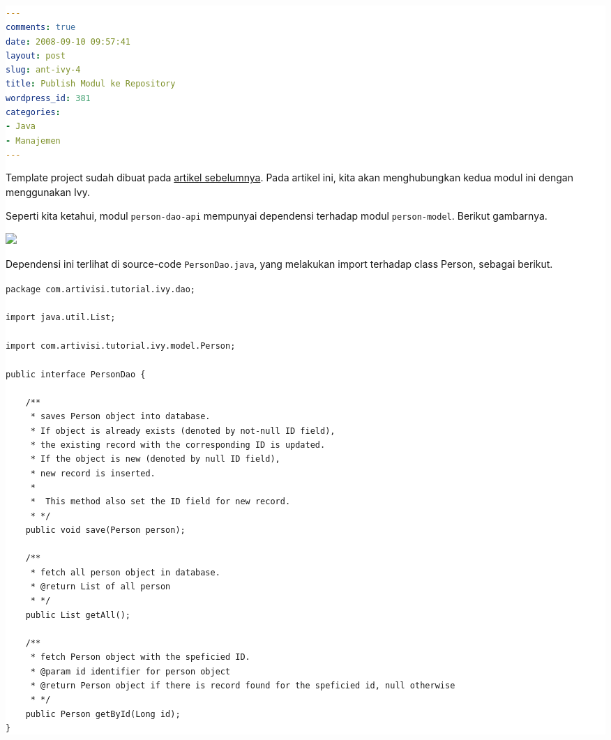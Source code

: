 ```yaml
---
comments: true
date: 2008-09-10 09:57:41
layout: post
slug: ant-ivy-4
title: Publish Modul ke Repository
wordpress_id: 381
categories:
- Java
- Manajemen
---
```


Template project sudah dibuat pada [artikel sebelumnya](http://endy.artivisi.com/blog/java/ant-ivy-3/). Pada artikel ini, kita akan menghubungkan kedua modul ini dengan menggunakan Ivy. 

Seperti kita ketahui, modul `person-dao-api` mempunyai dependensi terhadap modul `person-model`. Berikut gambarnya. 

[![](http://endy.artivisi.com/blog/wp-content/uploads/2008/09/dep-after.png)](http://endy.artivisi.com/blog/wp-content/uploads/2008/09/dep-after.png)

Dependensi ini terlihat di source-code `PersonDao.java`, yang melakukan import terhadap class Person, sebagai berikut. 


    
    
    package com.artivisi.tutorial.ivy.dao;
    
    import java.util.List;
    
    import com.artivisi.tutorial.ivy.model.Person;
    
    public interface PersonDao {
    	
    	/**
    	 * saves Person object into database. 
    	 * If object is already exists (denoted by not-null ID field), 
    	 * the existing record with the corresponding ID is updated. 
    	 * If the object is new (denoted by null ID field), 
    	 * new record is inserted.
    	 * 
    	 *  This method also set the ID field for new record.
    	 * */
    	public void save(Person person);
    	
    	/**
    	 * fetch all person object in database.
    	 * @return List of all person
    	 * */
    	public List getAll();
    	
    	/**
    	 * fetch Person object with the speficied ID. 
    	 * @param id identifier for person object
    	 * @return Person object if there is record found for the speficied id, null otherwise
    	 * */
    	public Person getById(Long id);
    }
    
